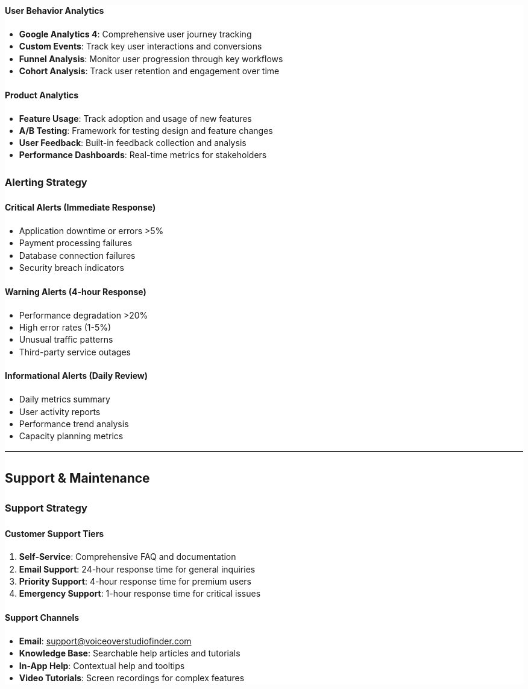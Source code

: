 #### User Behavior Analytics

- **Google Analytics 4**: Comprehensive user journey tracking
- **Custom Events**: Track key user interactions and conversions
- **Funnel Analysis**: Monitor user progression through key workflows
- **Cohort Analysis**: Track user retention and engagement over time

#### Product Analytics

- **Feature Usage**: Track adoption and usage of new features
- **A/B Testing**: Framework for testing design and feature changes
- **User Feedback**: Built-in feedback collection and analysis
- **Performance Dashboards**: Real-time metrics for stakeholders

### Alerting Strategy

#### Critical Alerts (Immediate Response)

- Application downtime or errors >5%
- Payment processing failures
- Database connection failures
- Security breach indicators

#### Warning Alerts (4-hour Response)

- Performance degradation >20%
- High error rates (1-5%)
- Unusual traffic patterns
- Third-party service outages

#### Informational Alerts (Daily Review)

- Daily metrics summary
- User activity reports
- Performance trend analysis
- Capacity planning metrics

---

## Support & Maintenance

### Support Strategy

#### Customer Support Tiers

1. **Self-Service**: Comprehensive FAQ and documentation
2. **Email Support**: 24-hour response time for general inquiries
3. **Priority Support**: 4-hour response time for premium users
4. **Emergency Support**: 1-hour response time for critical issues

#### Support Channels

- **Email**: support@voiceoverstudiofinder.com
- **Knowledge Base**: Searchable help articles and tutorials
- **In-App Help**: Contextual help and tooltips
- **Video Tutorials**: Screen recordings for complex features
